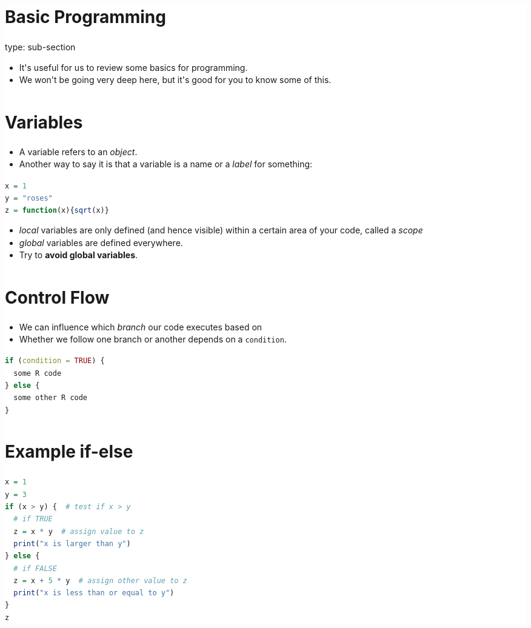 
Basic Programming
==============
type: sub-section

* It's useful for us to review some basics for programming.
* We won't be going very deep here, but it's good for you to know some of this.



Variables
==============

* A variable refers to an *object*.
* Another way to say it is that a variable is a name or a *label* for something:

```r
x = 1
y = "roses"
z = function(x){sqrt(x)}
```
* *local* variables are only defined (and hence visible) within a certain area of your code, called a *scope*
* *global* variables are defined everywhere.
* Try to **avoid global variables**.


Control Flow
===========

* We can influence which *branch* our code executes based on
* Whether we follow one branch or another depends on a `condition`.



```r
if (condition = TRUE) {
  some R code
} else {
  some other R code
}
```

Example if-else
=================



```r
x = 1
y = 3
if (x > y) {  # test if x > y
  # if TRUE
  z = x * y  # assign value to z
  print("x is larger than y")
} else {
  # if FALSE
  z = x + 5 * y  # assign other value to z
  print("x is less than or equal to y")
}
z
```
